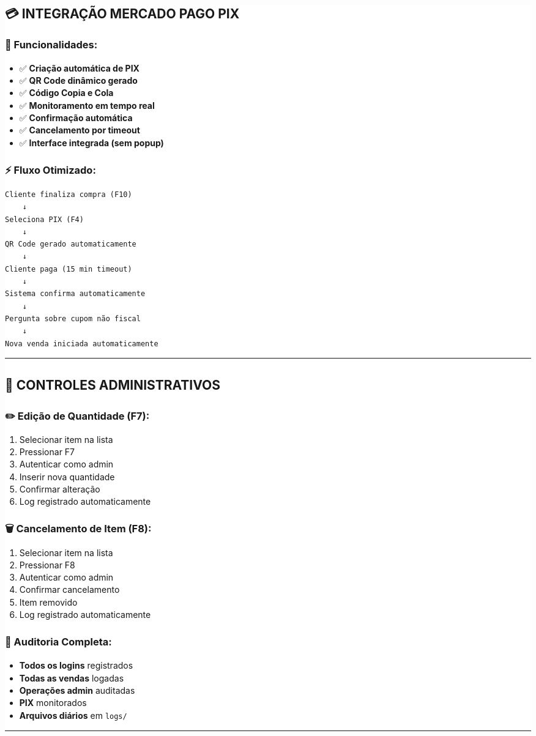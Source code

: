 
## 💳 **INTEGRAÇÃO MERCADO PAGO PIX**

### **🚀 Funcionalidades:**
- ✅ **Criação automática de PIX**
- ✅ **QR Code dinâmico gerado**
- ✅ **Código Copia e Cola**
- ✅ **Monitoramento em tempo real**
- ✅ **Confirmação automática**
- ✅ **Cancelamento por timeout**
- ✅ **Interface integrada (sem popup)**

### **⚡ Fluxo Otimizado:**
```
Cliente finaliza compra (F10)
    ↓
Seleciona PIX (F4)
    ↓
QR Code gerado automaticamente
    ↓
Cliente paga (15 min timeout)
    ↓
Sistema confirma automaticamente
    ↓
Pergunta sobre cupom não fiscal
    ↓
Nova venda iniciada automaticamente
```

---

## 🔐 **CONTROLES ADMINISTRATIVOS**

### **✏️ Edição de Quantidade (F7):**
1. Selecionar item na lista
2. Pressionar F7
3. Autenticar como admin
4. Inserir nova quantidade
5. Confirmar alteração
6. Log registrado automaticamente

### **🗑️ Cancelamento de Item (F8):**
1. Selecionar item na lista
2. Pressionar F8
3. Autenticar como admin
4. Confirmar cancelamento
5. Item removido
6. Log registrado automaticamente

### **📝 Auditoria Completa:**
- **Todos os logins** registrados
- **Todas as vendas** logadas
- **Operações admin** auditadas
- **PIX** monitorados
- **Arquivos diários** em `logs/`

---